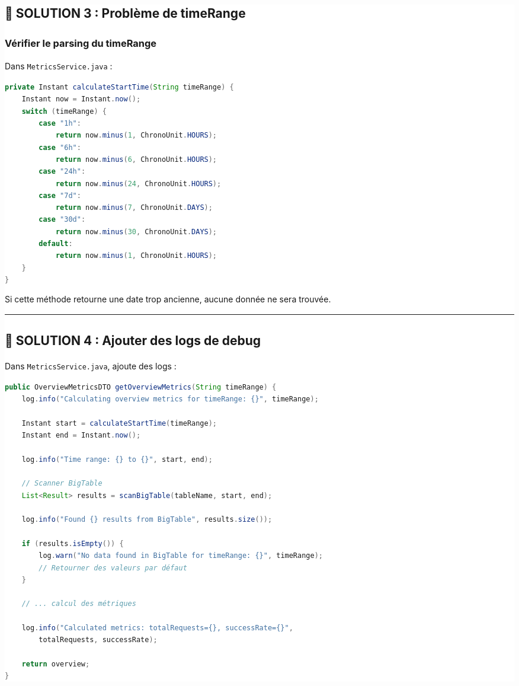 
## 🔧 SOLUTION 3 : Problème de timeRange

### Vérifier le parsing du timeRange

Dans `MetricsService.java` :

```java
private Instant calculateStartTime(String timeRange) {
    Instant now = Instant.now();
    switch (timeRange) {
        case "1h":
            return now.minus(1, ChronoUnit.HOURS);
        case "6h":
            return now.minus(6, ChronoUnit.HOURS);
        case "24h":
            return now.minus(24, ChronoUnit.HOURS);
        case "7d":
            return now.minus(7, ChronoUnit.DAYS);
        case "30d":
            return now.minus(30, ChronoUnit.DAYS);
        default:
            return now.minus(1, ChronoUnit.HOURS);
    }
}
```

Si cette méthode retourne une date trop ancienne, aucune donnée ne sera trouvée.

---

## 🔧 SOLUTION 4 : Ajouter des logs de debug

Dans `MetricsService.java`, ajoute des logs :

```java
public OverviewMetricsDTO getOverviewMetrics(String timeRange) {
    log.info("Calculating overview metrics for timeRange: {}", timeRange);
    
    Instant start = calculateStartTime(timeRange);
    Instant end = Instant.now();
    
    log.info("Time range: {} to {}", start, end);
    
    // Scanner BigTable
    List<Result> results = scanBigTable(tableName, start, end);
    
    log.info("Found {} results from BigTable", results.size());
    
    if (results.isEmpty()) {
        log.warn("No data found in BigTable for timeRange: {}", timeRange);
        // Retourner des valeurs par défaut
    }
    
    // ... calcul des métriques
    
    log.info("Calculated metrics: totalRequests={}, successRate={}", 
        totalRequests, successRate);
    
    return overview;
}
```

